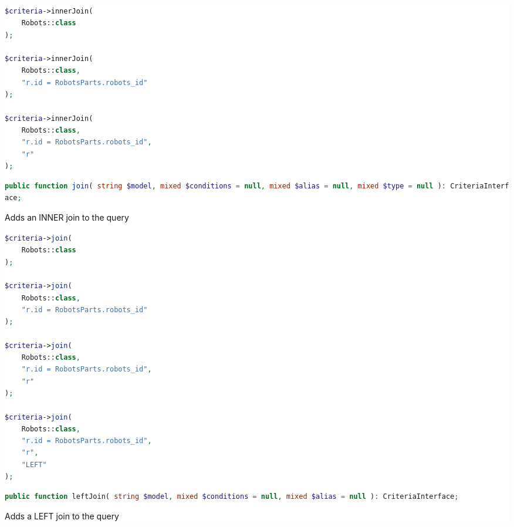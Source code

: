 ```php
$criteria->innerJoin(
    Robots::class
);

$criteria->innerJoin(
    Robots::class,
    "r.id = RobotsParts.robots_id"
);

$criteria->innerJoin(
    Robots::class,
    "r.id = RobotsParts.robots_id",
    "r"
);
```


```php
public function join( string $model, mixed $conditions = null, mixed $alias = null, mixed $type = null ): CriteriaInterface;
```
Adds an INNER join to the query

```php
$criteria->join(
    Robots::class
);

$criteria->join(
    Robots::class,
    "r.id = RobotsParts.robots_id"
);

$criteria->join(
    Robots::class,
    "r.id = RobotsParts.robots_id",
    "r"
);

$criteria->join(
    Robots::class,
    "r.id = RobotsParts.robots_id",
    "r",
    "LEFT"
);
```


```php
public function leftJoin( string $model, mixed $conditions = null, mixed $alias = null ): CriteriaInterface;
```
Adds a LEFT join to the query

